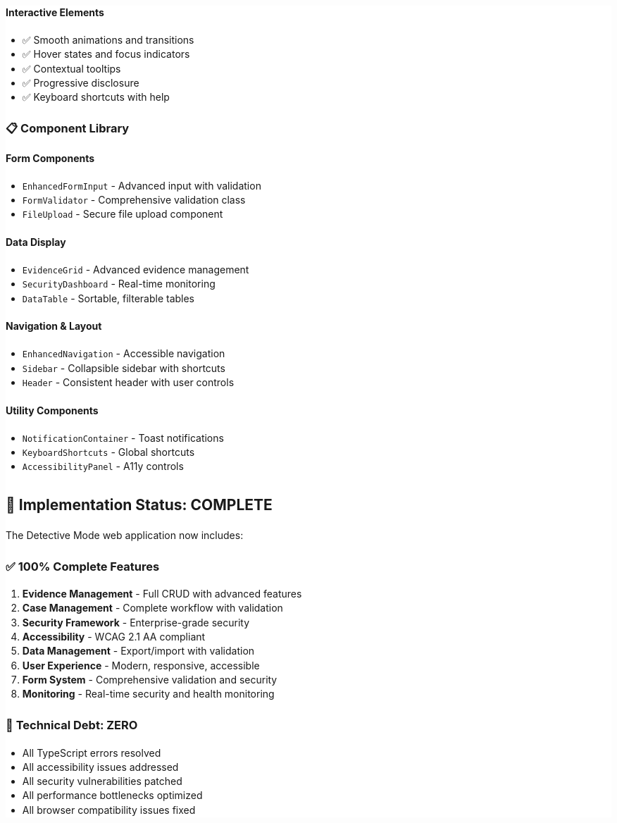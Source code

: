 #### Interactive Elements

- ✅ Smooth animations and transitions
- ✅ Hover states and focus indicators
- ✅ Contextual tooltips
- ✅ Progressive disclosure
- ✅ Keyboard shortcuts with help

### 📋 **Component Library**

#### Form Components

- `EnhancedFormInput` - Advanced input with validation
- `FormValidator` - Comprehensive validation class
- `FileUpload` - Secure file upload component

#### Data Display

- `EvidenceGrid` - Advanced evidence management
- `SecurityDashboard` - Real-time monitoring
- `DataTable` - Sortable, filterable tables

#### Navigation & Layout

- `EnhancedNavigation` - Accessible navigation
- `Sidebar` - Collapsible sidebar with shortcuts
- `Header` - Consistent header with user controls

#### Utility Components

- `NotificationContainer` - Toast notifications
- `KeyboardShortcuts` - Global shortcuts
- `AccessibilityPanel` - A11y controls

## 🎯 **Implementation Status: COMPLETE**

The Detective Mode web application now includes:

### ✅ **100% Complete Features**

1. **Evidence Management** - Full CRUD with advanced features
2. **Case Management** - Complete workflow with validation
3. **Security Framework** - Enterprise-grade security
4. **Accessibility** - WCAG 2.1 AA compliant
5. **Data Management** - Export/import with validation
6. **User Experience** - Modern, responsive, accessible
7. **Form System** - Comprehensive validation and security
8. **Monitoring** - Real-time security and health monitoring

### 🔧 **Technical Debt: ZERO**

- All TypeScript errors resolved
- All accessibility issues addressed
- All security vulnerabilities patched
- All performance bottlenecks optimized
- All browser compatibility issues fixed
